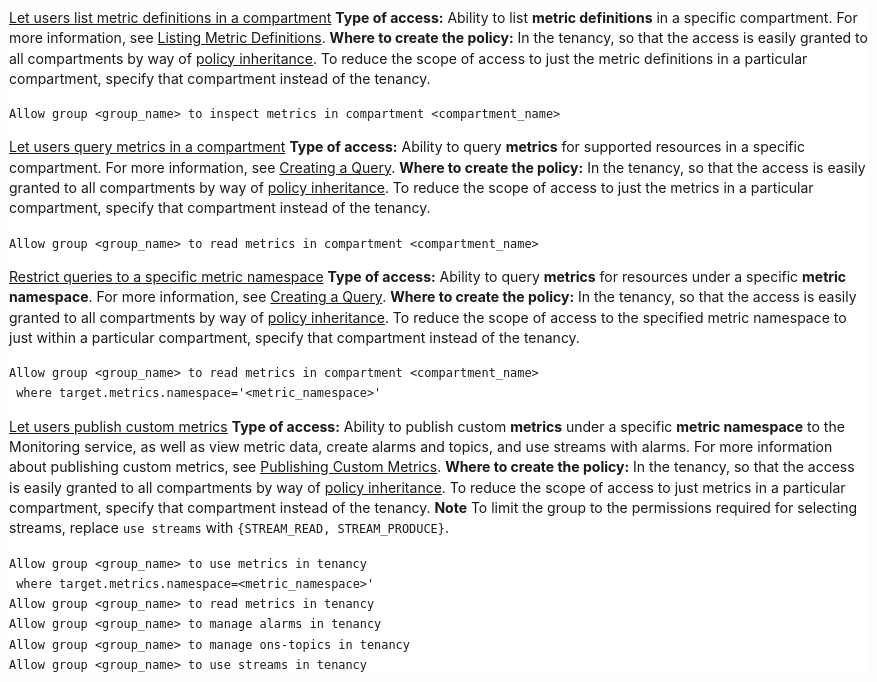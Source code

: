 [Let users list metric definitions in a compartment](https://docs.oracle.com/en-us/iaas/Content/Identity/Concepts/commonpolicies.htm)
**Type of access:** Ability to list **metric definitions** in a specific compartment. For more information, see [Listing Metric Definitions](https://docs.oracle.com/iaas/Content/Monitoring/Tasks/list-metric.htm).
**Where to create the policy:** In the tenancy, so that the access is easily granted to all compartments by way of [policy inheritance](https://docs.oracle.com/en-us/iaas/Content/Identity/Concepts/policies.htm#Policy2). To reduce the scope of access to just the metric definitions in a particular compartment, specify that compartment instead of the tenancy. 
```
Allow group <group_name> to inspect metrics in compartment <compartment_name>
```

[Let users query metrics in a compartment](https://docs.oracle.com/en-us/iaas/Content/Identity/Concepts/commonpolicies.htm)
**Type of access:** Ability to query **metrics** for supported resources in a specific compartment. For more information, see [Creating a Query](https://docs.oracle.com/iaas/Content/Monitoring/Tasks/query-metric.htm).
**Where to create the policy:** In the tenancy, so that the access is easily granted to all compartments by way of [policy inheritance](https://docs.oracle.com/en-us/iaas/Content/Identity/Concepts/policies.htm#Policy2). To reduce the scope of access to just the metrics in a particular compartment, specify that compartment instead of the tenancy. 
```
Allow group <group_name> to read metrics in compartment <compartment_name>
```

[Restrict queries to a specific metric namespace](https://docs.oracle.com/en-us/iaas/Content/Identity/Concepts/commonpolicies.htm)
**Type of access:** Ability to query **metrics** for resources under a specific **metric namespace**. For more information, see [Creating a Query](https://docs.oracle.com/iaas/Content/Monitoring/Tasks/query-metric.htm).
**Where to create the policy:** In the tenancy, so that the access is easily granted to all compartments by way of [policy inheritance](https://docs.oracle.com/en-us/iaas/Content/Identity/Concepts/policies.htm#Policy2). To reduce the scope of access to the specified metric namespace to just within a particular compartment, specify that compartment instead of the tenancy. 
```
Allow group <group_name> to read metrics in compartment <compartment_name>
 where target.metrics.namespace='<metric_namespace>'
```

[Let users publish custom metrics](https://docs.oracle.com/en-us/iaas/Content/Identity/Concepts/commonpolicies.htm)
**Type of access:** Ability to publish custom **metrics** under a specific **metric namespace** to the Monitoring service, as well as view metric data, create alarms and topics, and use streams with alarms. For more information about publishing custom metrics, see [Publishing Custom Metrics](https://docs.oracle.com/iaas/Content/Monitoring/Tasks/publishingcustommetrics.htm). 
**Where to create the policy:** In the tenancy, so that the access is easily granted to all compartments by way of [policy inheritance](https://docs.oracle.com/en-us/iaas/Content/Identity/Concepts/policies.htm#Policy2). To reduce the scope of access to just metrics in a particular compartment, specify that compartment instead of the tenancy. 
**Note** To limit the group to the permissions required for selecting streams, replace `use streams` with `{STREAM_READ, STREAM_PRODUCE}`.
```
Allow group <group_name> to use metrics in tenancy 
 where target.metrics.namespace=<metric_namespace>'
Allow group <group_name> to read metrics in tenancy
Allow group <group_name> to manage alarms in tenancy
Allow group <group_name> to manage ons-topics in tenancy
Allow group <group_name> to use streams in tenancy
```
